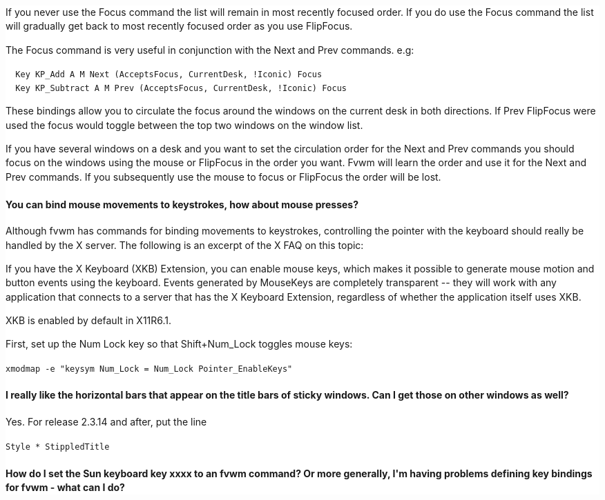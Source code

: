 If you never use the Focus command the list will remain in most
recently focused order.  If you do use the Focus command the list
will gradually get back to most recently focused order as you use
FlipFocus.

The Focus command is very useful in conjunction with the Next and
Prev commands.  e.g:

```
  Key KP_Add A M Next (AcceptsFocus, CurrentDesk, !Iconic) Focus
  Key KP_Subtract A M Prev (AcceptsFocus, CurrentDesk, !Iconic) Focus
```

These bindings allow you to circulate the focus around the windows
on the current desk in both directions.  If Prev FlipFocus were
used the focus would toggle between the top two windows on the
window list.

If you have several windows on a desk and you want to set the
circulation order for the Next and Prev commands you should focus
on the windows using the mouse or FlipFocus in the order you want.
Fvwm will learn the order and use it for the Next and Prev
commands.  If you subsequently use the mouse to focus or FlipFocus
the order will be lost.

#### You can bind mouse movements to keystrokes, how about mouse presses?

Although fvwm has commands for binding movements to keystrokes,
controlling the pointer with the keyboard should really be handled
by the X server.  The following is an excerpt of the X FAQ on this
topic:

If you have the X Keyboard (XKB) Extension, you can enable mouse
keys, which makes it possible to generate mouse motion and button
events using the keyboard.  Events generated by MouseKeys are
completely transparent -- they will work with any application
that connects to a server that has the X Keyboard Extension,
regardless of whether the application itself uses XKB.

XKB is enabled by default in X11R6.1.

First, set up the Num Lock key so that Shift+Num_Lock
toggles mouse keys:

`xmodmap -e "keysym Num_Lock = Num_Lock Pointer_EnableKeys"`

#### I really like the horizontal bars that appear on the title bars of sticky windows.  Can I get those on other windows as well?

Yes.  For release 2.3.14 and after, put the line

`Style * StippledTitle`

#### How do I set the Sun keyboard key xxxx to an fvwm command? Or more generally, I'm having problems defining key bindings for fvwm - what can I do?
